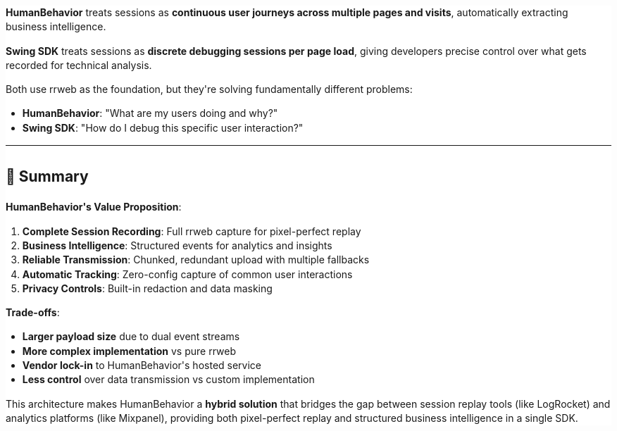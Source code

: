 **HumanBehavior** treats sessions as **continuous user journeys across multiple pages and visits**, automatically extracting business intelligence.

**Swing SDK** treats sessions as **discrete debugging sessions per page load**, giving developers precise control over what gets recorded for technical analysis.

Both use rrweb as the foundation, but they're solving fundamentally different problems:

- **HumanBehavior**: "What are my users doing and why?"
- **Swing SDK**: "How do I debug this specific user interaction?"

---

## 🎯 Summary

**HumanBehavior's Value Proposition**:

1. **Complete Session Recording**: Full rrweb capture for pixel-perfect replay
2. **Business Intelligence**: Structured events for analytics and insights
3. **Reliable Transmission**: Chunked, redundant upload with multiple fallbacks
4. **Automatic Tracking**: Zero-config capture of common user interactions
5. **Privacy Controls**: Built-in redaction and data masking

**Trade-offs**:

- **Larger payload size** due to dual event streams
- **More complex implementation** vs pure rrweb
- **Vendor lock-in** to HumanBehavior's hosted service
- **Less control** over data transmission vs custom implementation

This architecture makes HumanBehavior a **hybrid solution** that bridges the gap between session replay tools (like LogRocket) and analytics platforms (like Mixpanel), providing both pixel-perfect replay and structured business intelligence in a single SDK.

